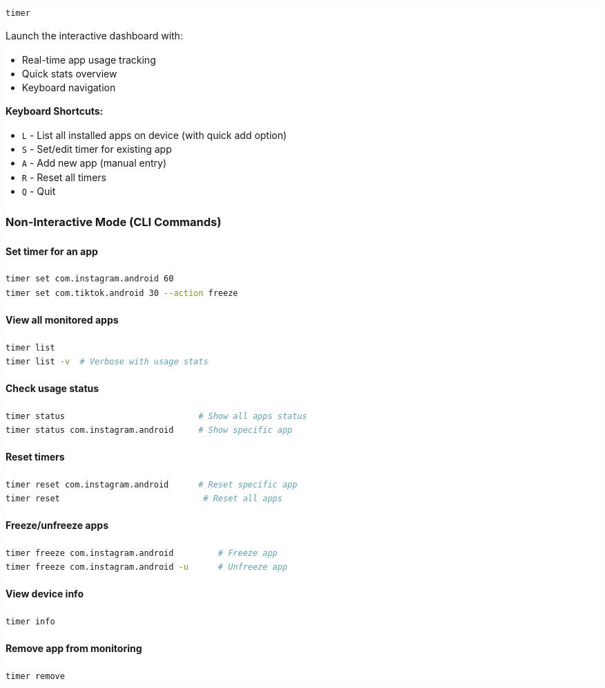 ```bash
timer
```

Launch the interactive dashboard with:
- Real-time app usage tracking
- Quick stats overview
- Keyboard navigation

**Keyboard Shortcuts:**
- `L` - List all installed apps on device (with quick add option)
- `S` - Set/edit timer for existing app
- `A` - Add new app (manual entry)
- `R` - Reset all timers
- `Q` - Quit

### Non-Interactive Mode (CLI Commands)

#### Set timer for an app
```bash
timer set com.instagram.android 60
timer set com.tiktok.android 30 --action freeze
```

#### View all monitored apps
```bash
timer list
timer list -v  # Verbose with usage stats
```

#### Check usage status
```bash
timer status                           # Show all apps status
timer status com.instagram.android     # Show specific app
```

#### Reset timers
```bash
timer reset com.instagram.android      # Reset specific app
timer reset                             # Reset all apps
```

#### Freeze/unfreeze apps
```bash
timer freeze com.instagram.android         # Freeze app
timer freeze com.instagram.android -u      # Unfreeze app
```

#### View device info
```bash
timer info
```

#### Remove app from monitoring
```bash
timer remove
```
